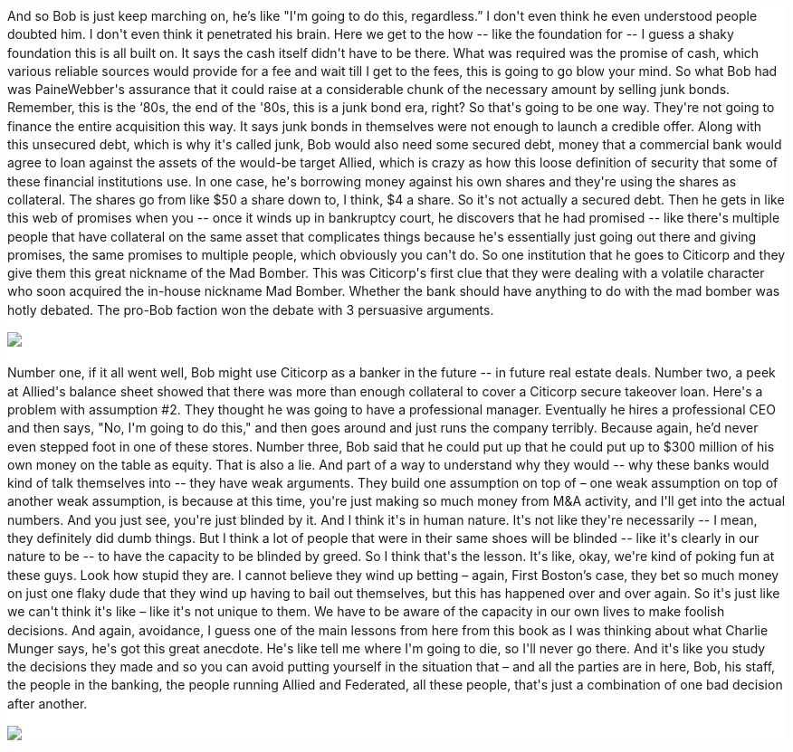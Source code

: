 And so Bob is just keep marching on, he’s like "I'm going to do this, regardless.” I don't even think he even understood people doubted him. I don't even think it penetrated his brain. Here we get to the how -- like the foundation for -- I guess a shaky foundation this is all built on. It says the cash itself didn't have to be there. What was required was the promise of cash, which various reliable sources would provide for a fee and wait till I get to the fees, this is going to go blow your mind. So what Bob had was PaineWebber's assurance that it could raise at a considerable chunk of the necessary amount by selling junk bonds. Remember, this is the ‘80s, the end of the '80s, this is a junk bond era, right? So that's going to be one way. They're not going to finance the entire acquisition this way. It says junk bonds in themselves were not enough to launch a credible offer. Along with this unsecured debt, which is why it's called junk, Bob would also need some secured debt, money that a commercial bank would agree to loan against the assets of the would-be target Allied, which is crazy as how this loose definition of security that some of these financial institutions use. In one case, he's borrowing money against his own shares and they're using the shares as collateral. The shares go from like $50 a share down to, I think, $4 a share. So it's not actually a secured debt. Then he gets in like this web of promises when you -- once it winds up in bankruptcy court, he discovers that he had promised -- like there's multiple people that have collateral on the same asset that complicates things because he's essentially just going out there and giving promises, the same promises to multiple people, which obviously you can't do. So one institution that he goes to Citicorp and they give them this great nickname of the Mad Bomber. This was Citicorp's first clue that they were dealing with a volatile character who soon acquired the in-house nickname Mad Bomber. Whether the bank should have anything to do with the mad bomber was hotly debated. The pro-Bob faction won the debate with 3 persuasive arguments.

![](https://www.foundersnotes.com/static/images/new_icons/chevron-down-alt-thin.svg)

Number one, if it all went well, Bob might use Citicorp as a banker in the future -- in future real estate deals. Number two, a peek at Allied's balance sheet showed that there was more than enough collateral to cover a Citicorp secure takeover loan. Here's a problem with assumption #2. They thought he was going to have a professional manager. Eventually he hires a professional CEO and then says, "No, I'm going to do this," and then goes around and just runs the company terribly. Because again, he’d never even stepped foot in one of these stores. Number three, Bob said that he could put up that he could put up to $300 million of his own money on the table as equity. That is also a lie. And part of a way to understand why they would -- why these banks would kind of talk themselves into -- they have weak arguments. They build one assumption on top of – one weak assumption on top of another weak assumption, is because at this time, you're just making so much money from M&A activity, and I'll get into the actual numbers. And you just see, you're just blinded by it. And I think it's in human nature. It's not like they're necessarily -- I mean, they definitely did dumb things. But I think a lot of people that were in their same shoes will be blinded -- like it's clearly in our nature to be -- to have the capacity to be blinded by greed. So I think that's the lesson. It's like, okay, we're kind of poking fun at these guys. Look how stupid they are. I cannot believe they wind up betting – again, First Boston’s case, they bet so much money on just one flaky dude that they wind up having to bail out themselves, but this has happened over and over again. So it's just like we can't think it's like – like it's not unique to them. We have to be aware of the capacity in our own lives to make foolish decisions. And again, avoidance, I guess one of the main lessons from here from this book as I was thinking about what Charlie Munger says, he's got this great anecdote. He's like tell me where I'm going to die, so I'll never go there. And it's like you study the decisions they made and so you can avoid putting yourself in the situation that – and all the parties are in here, Bob, his staff, the people in the banking, the people running Allied and Federated, all these people, that's just a combination of one bad decision after another.

![](https://www.foundersnotes.com/static/images/new_icons/chevron-down-alt-thin.svg)
